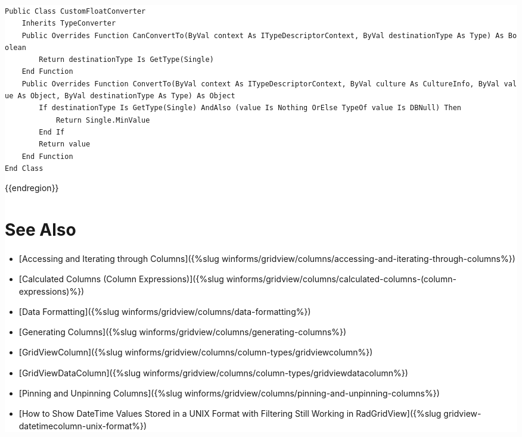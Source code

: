 ````C#

````
````VB.NET
Public Class CustomFloatConverter
    Inherits TypeConverter
    Public Overrides Function CanConvertTo(ByVal context As ITypeDescriptorContext, ByVal destinationType As Type) As Boolean
        Return destinationType Is GetType(Single)
    End Function
    Public Overrides Function ConvertTo(ByVal context As ITypeDescriptorContext, ByVal culture As CultureInfo, ByVal value As Object, ByVal destinationType As Type) As Object
        If destinationType Is GetType(Single) AndAlso (value Is Nothing OrElse TypeOf value Is DBNull) Then
            Return Single.MinValue
        End If
        Return value
    End Function
End Class

````

{{endregion}}
# See Also
* [Accessing and Iterating through Columns]({%slug winforms/gridview/columns/accessing-and-iterating-through-columns%})

* [Calculated Columns (Column Expressions)]({%slug winforms/gridview/columns/calculated-columns-(column-expressions)%})

* [Data Formatting]({%slug winforms/gridview/columns/data-formatting%})

* [Generating Columns]({%slug winforms/gridview/columns/generating-columns%})

* [GridViewColumn]({%slug winforms/gridview/columns/column-types/gridviewcolumn%})

* [GridViewDataColumn]({%slug winforms/gridview/columns/column-types/gridviewdatacolumn%})

* [Pinning and Unpinning Columns]({%slug winforms/gridview/columns/pinning-and-unpinning-columns%})

* [How to Show DateTime Values Stored in a UNIX Format with Filtering Still Working in RadGridView]({%slug gridview-datetimecolumn-unix-format%})

